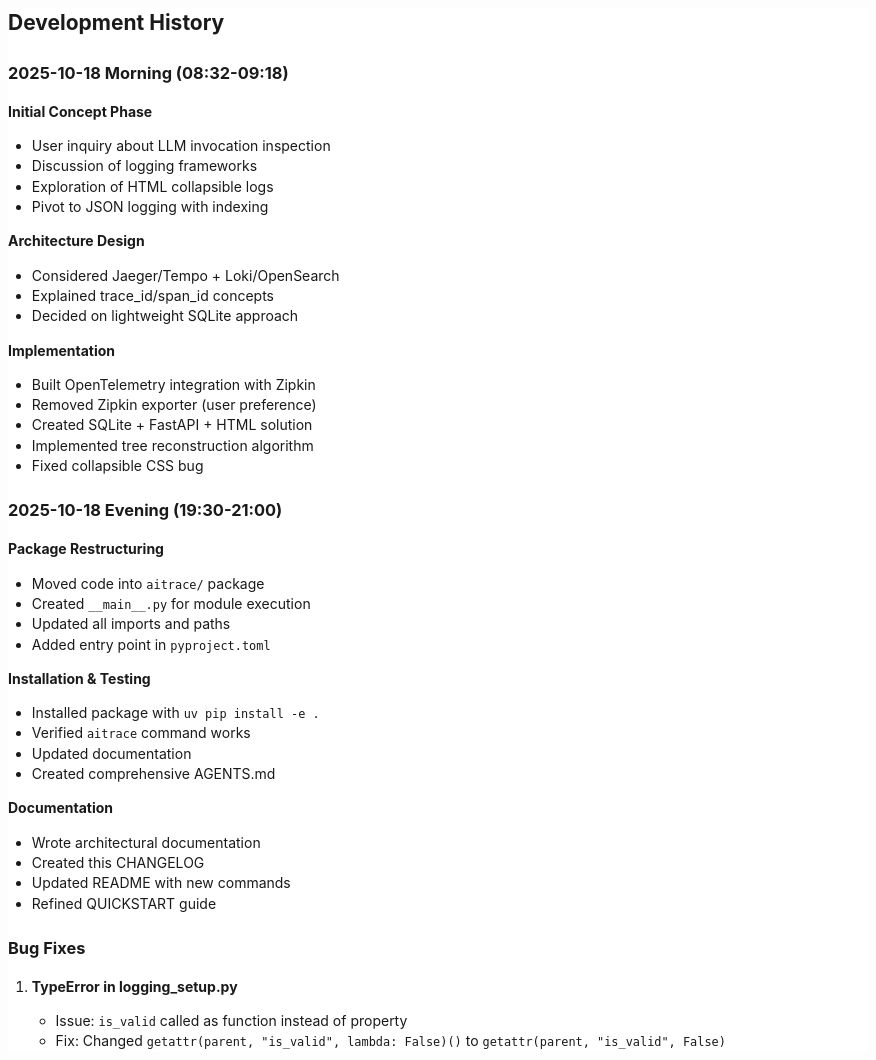 
## Development History

### 2025-10-18 Morning (08:32-09:18)

**Initial Concept Phase**

- User inquiry about LLM invocation inspection
- Discussion of logging frameworks
- Exploration of HTML collapsible logs
- Pivot to JSON logging with indexing

**Architecture Design**

- Considered Jaeger/Tempo + Loki/OpenSearch
- Explained trace_id/span_id concepts
- Decided on lightweight SQLite approach

**Implementation**

- Built OpenTelemetry integration with Zipkin
- Removed Zipkin exporter (user preference)
- Created SQLite + FastAPI + HTML solution
- Implemented tree reconstruction algorithm
- Fixed collapsible CSS bug

### 2025-10-18 Evening (19:30-21:00)

**Package Restructuring**

- Moved code into `aitrace/` package
- Created `__main__.py` for module execution
- Updated all imports and paths
- Added entry point in `pyproject.toml`

**Installation & Testing**

- Installed package with `uv pip install -e .`
- Verified `aitrace` command works
- Updated documentation
- Created comprehensive AGENTS.md

**Documentation**

- Wrote architectural documentation
- Created this CHANGELOG
- Updated README with new commands
- Refined QUICKSTART guide

### Bug Fixes

1. **TypeError in logging_setup.py**

   - Issue: `is_valid` called as function instead of property
   - Fix: Changed `getattr(parent, "is_valid", lambda: False)()` to `getattr(parent, "is_valid", False)`

